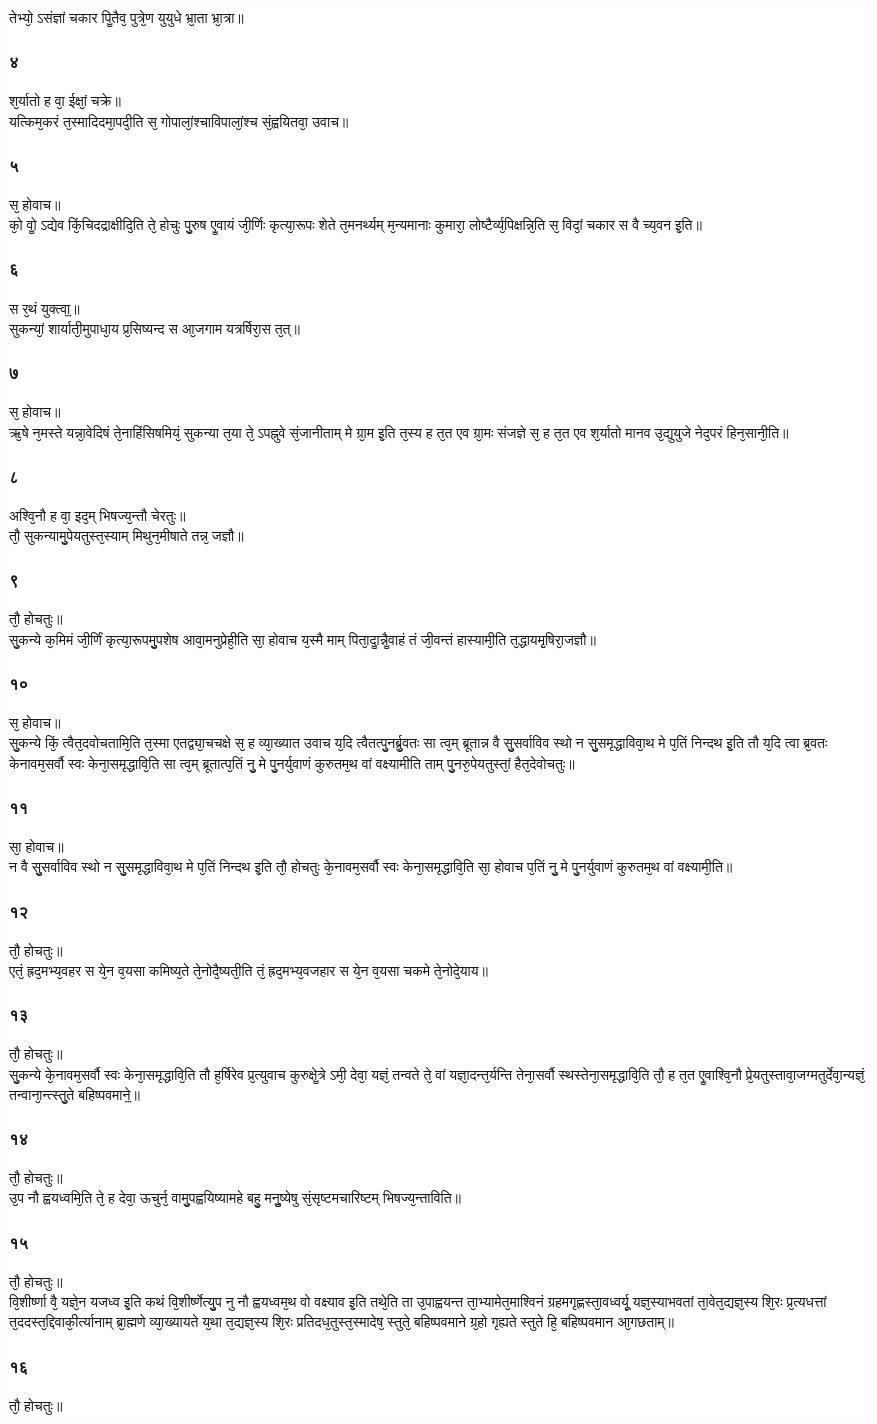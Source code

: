 तेभ्यो᳘ ऽसंज्ञां चकार पिॗतैव᳘ पुत्रे᳘ण युयुधे भ्रा᳘ता भ्रा᳘त्रा॥  
### ४
श᳘र्यातो ह वा᳘ ईक्षां᳘ चक्रे॥  
यत्किम᳘करं त᳘स्मादिदमा᳘पदी᳘ति स᳘ गोपालां᳘श्चाविपालां᳘श्च सं᳘ह्वयितवा᳘ उवाच॥  
### ५
स᳘ होवाच॥  
को᳘ वोॗ ऽद्येव किं᳘चिदद्राक्षीदि᳘ति ते᳘ होचुः पु᳘रुष एॗवायं जी᳘र्णिः कृत्या᳘रूपः शेते त᳘मनर्थ्यम् म᳘न्यमानाः कुमारा᳘ लोष्टैर्व्य᳘पिक्षन्नि᳘ति स᳘ विदां᳘ चकार स वै च्य᳘वन इ᳘ति॥  
### ६
स र᳘थं युक्त्वा᳟॥  
सुकन्यां᳘ शार्याती᳘मुपाधा᳘य प्र᳘सिष्यन्द स आ᳘जगाम यत्रर्षिरा᳘स त᳘त्॥  
### ७
स᳘ होवाच॥  
ऋ᳘षे न᳘मस्ते यन्ना᳘वेदिषं ते᳘नाहिंसिषमियं᳘ सुकन्या त᳘या ते᳘ ऽपह्नुवे सं᳘जानीताम् मे ग्रा᳘म इ᳘ति त᳘स्य ह त᳘त एव ग्रा᳘मः संजज्ञे स᳘ ह त᳘त एव श᳘र्यातो मानव उ᳘द्युयुजे नेद᳘परं हिन᳘सानी᳘ति॥  
### ८
अश्वि᳘नौ ह वा᳘ इद᳘म् भिषज्य᳘न्तौ चेरतुः॥  
तौ᳘ सुकन्यामु᳘पेयतुस्त᳘स्याम् मिथुन᳘मीषाते तन्न᳘ जज्ञौ॥  
### ९
तौ᳘ होचतुः॥  
सु᳘कन्ये क᳘मिमं जी᳘र्णिं कृत्या᳘रूपमु᳘पशेष आवा᳘मनुप्रेही᳘ति सा᳘ होवाच य᳘स्मै माम् पिता᳘दाॗन्नैॗवाहं तं जी᳘वन्तं हास्यामी᳘ति त᳘द्धायमृ᳘षिरा᳘जज्ञौ॥  
### १०
स᳘ होवाच॥  
सु᳘कन्ये किं᳘ त्वैत᳘दवोचतामि᳘ति त᳘स्मा एतद्व्या᳘चचक्षे स᳘ ह व्या᳘ख्यात उवाच य᳘दि त्वैतत्पु᳘नर्ब्रु᳘वतः सा त्व᳘म् ब्रूतान्न वै सु᳘सर्वाविव स्थो न सु᳘समृद्धाविवा᳘थ मे प᳘तिं निन्दथ इ᳘ति तौ य᳘दि त्वा ब्र᳘वतः केनावम᳘सर्वौ स्वः केना᳘समृद्धावि᳘ति सा त्व᳘म् ब्रूतात्प᳘तिं नु᳘ मे पु᳘नर्युवाणं कुरुतम᳘थ वां वक्ष्यामीति ताम् पु᳘नरु᳘पेयतुस्तां᳘ हैत᳘देवोचतुः॥  
### ११
सा᳘ होवाच॥  
न वै सु᳘सर्वाविव स्थो न सु᳘समृद्धाविवा᳘थ मे प᳘तिं निन्दथ इ᳘ति तौ᳘ होचतुः के᳘नावम᳘सर्वौ स्वः केना᳘समृद्धावि᳘ति सा᳘ होवाच प᳘तिं नु᳘ मे पु᳘नर्युवाणं कुरुतम᳘थ वां वक्ष्यामी᳘ति॥  
### १२
तौ᳘ होचतुः॥  
एतं᳘ ह्रद᳘मभ्य᳘वहर स ये᳘न व᳘यसा कमिष्य᳘ते ते᳘नोदै᳘ष्यती᳘ति तं᳘ ह्रद᳘मभ्य᳘वजहार स ये᳘न व᳘यसा चकमे ते᳘नोदे᳘याय॥  
### १३
तौ᳘ होचतुः॥  
सु᳘कन्ये के᳘नावम᳘सर्वौ स्वः केना᳘समृद्धावि᳘ति तौ ह᳘र्षिरेव प्र᳘त्युवाच कुरुक्षेॗत्रे ऽमी᳘ देवा᳘ यज्ञं᳘ तन्वते ते᳘ वां यज्ञा᳘दन्त᳘र्यन्ति तेना᳘सर्वौ स्थस्तेना᳘समृद्धावि᳘ति तौ᳘ ह त᳘त एॗवाश्वि᳘नौ प्रे᳘यतुस्तावा᳘जग्मतुर्देवा᳘न्यज्ञं᳘ तन्वाना᳘न्त्स्तु᳘ते बहिष्पवमाने᳟॥  
### १४
तौ᳘ होचतुः॥  
उ᳘प नौ ह्वयध्वमि᳘ति ते᳘ ह देवा᳘ ऊचुर्न᳘ वामु᳘पह्वयिष्यामहे बहु᳘ मनुॗष्येषु सं᳘सृष्टमचारिष्टम् भिषज्य᳘न्ताविति॥  
### १५
तौ᳘ होचतुः॥  
वि᳘शीर्ष्णा वै᳘ यज्ञे᳘न यजध्व इ᳘ति कथं वि᳘शीर्ष्णेत्यु᳘प नु नौ ह्वयध्वम᳘थ वो वक्ष्याव इ᳘ति तथे᳘ति ता उ᳘पाह्वयन्त ता᳘भ्यामेत᳘माश्विनं ग्रहमगृह्णस्ता᳘वध्वर्यू᳘ यज्ञ᳘स्याभवतां ता᳘वेत᳘द्यज्ञ᳘स्य शि᳘रः प्र᳘त्यधत्तां त᳘ददस्त᳘द्दिवाकी᳘र्त्यानाम् ब्रा᳘ह्मणे व्या᳘ख्यायते य᳘था त᳘द्यज्ञ᳘स्य शि᳘रः प्रतिदध᳘तुस्त᳘स्मादेष᳘ स्तुते᳘ बहिष्पवमाने ग्र᳘हो गृह्यते स्तुते हि᳘ बहिष्पवमान आ᳘गछताम्॥  
### १६
तौ᳘ होचतुः॥  